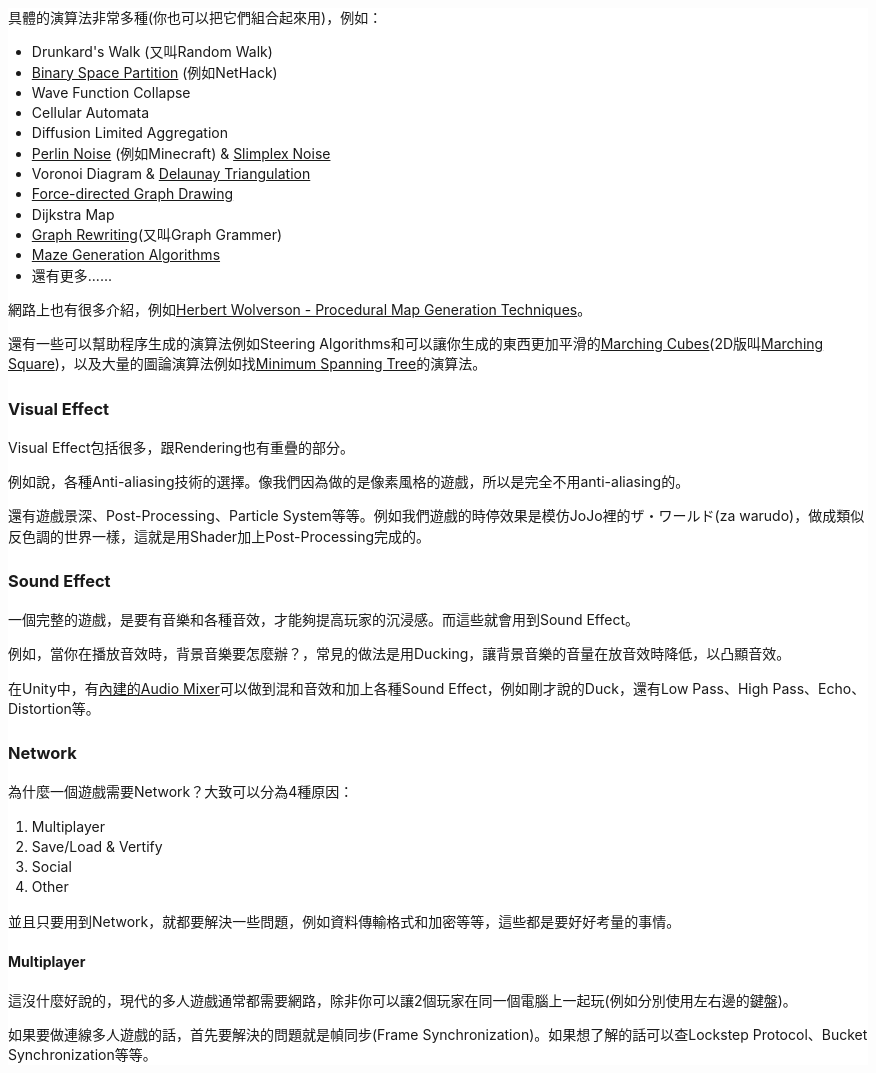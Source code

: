 具體的演算法非常多種(你也可以把它們組合起來用)，例如：

- Drunkard's Walk (又叫Random Walk)
- [Binary Space Partition](https://en.wikipedia.org/wiki/Binary_space_partitioning) (例如NetHack)
- Wave Function Collapse
- Cellular Automata
- Diffusion Limited Aggregation
- [Perlin Noise](https://en.wikipedia.org/wiki/Perlin_noise) (例如Minecraft) & [Slimplex Noise](https://en.wikipedia.org/wiki/Simplex_noise)
- Voronoi Diagram & [Delaunay Triangulation](https://en.wikipedia.org/wiki/Delaunay_triangulation)
- [Force-directed Graph Drawing](https://en.wikipedia.org/wiki/Force-directed_graph_drawing)
- Dijkstra Map
- [Graph Rewriting](https://en.wikipedia.org/wiki/Graph_rewriting)(又叫Graph Grammer)
- [Maze Generation Algorithms](https://en.wikipedia.org/wiki/Maze_generation_algorithm)
- 還有更多......

網路上也有很多介紹，例如[Herbert Wolverson - Procedural Map Generation Techniques](https://www.youtube.com/watch?v=TlLIOgWYVpI&ab_channel=RoguelikeCelebration)。

還有一些可以幫助程序生成的演算法例如Steering Algorithms和可以讓你生成的東西更加平滑的[Marching Cubes](https://en.wikipedia.org/wiki/Marching_cubes)(2D版叫[Marching Square](https://en.wikipedia.org/wiki/Marching_squares))，以及大量的圖論演算法例如找[Minimum Spanning Tree](https://en.wikipedia.org/wiki/Minimum_spanning_tree)的演算法。

### Visual Effect

Visual Effect包括很多，跟Rendering也有重疊的部分。

例如說，各種Anti-aliasing技術的選擇。像我們因為做的是像素風格的遊戲，所以是完全不用anti-aliasing的。

還有遊戲景深、Post-Processing、Particle System等等。例如我們遊戲的時停效果是模仿JoJo裡的ザ・ワールド(za warudo)，做成類似反色調的世界一樣，這就是用Shader加上Post-Processing完成的。

### Sound Effect

一個完整的遊戲，是要有音樂和各種音效，才能夠提高玩家的沉浸感。而這些就會用到Sound Effect。

例如，當你在播放音效時，背景音樂要怎麼辦？，常見的做法是用Ducking，讓背景音樂的音量在放音效時降低，以凸顯音效。

在Unity中，有[內建的Audio Mixer](https://docs.unity3d.com/Manual/AudioMixer.html)可以做到混和音效和加上各種Sound Effect，例如剛才說的Duck，還有Low Pass、High Pass、Echo、Distortion等。

### Network

為什麼一個遊戲需要Network？大致可以分為4種原因：
1. Multiplayer
2. Save/Load & Vertify
3. Social
4. Other

並且只要用到Network，就都要解決一些問題，例如資料傳輸格式和加密等等，這些都是要好好考量的事情。

#### Multiplayer

這沒什麼好說的，現代的多人遊戲通常都需要網路，除非你可以讓2個玩家在同一個電腦上一起玩(例如分別使用左右邊的鍵盤)。

如果要做連線多人遊戲的話，首先要解決的問題就是幀同步(Frame Synchronization)。如果想了解的話可以查Lockstep Protocol、Bucket Synchronization等等。
